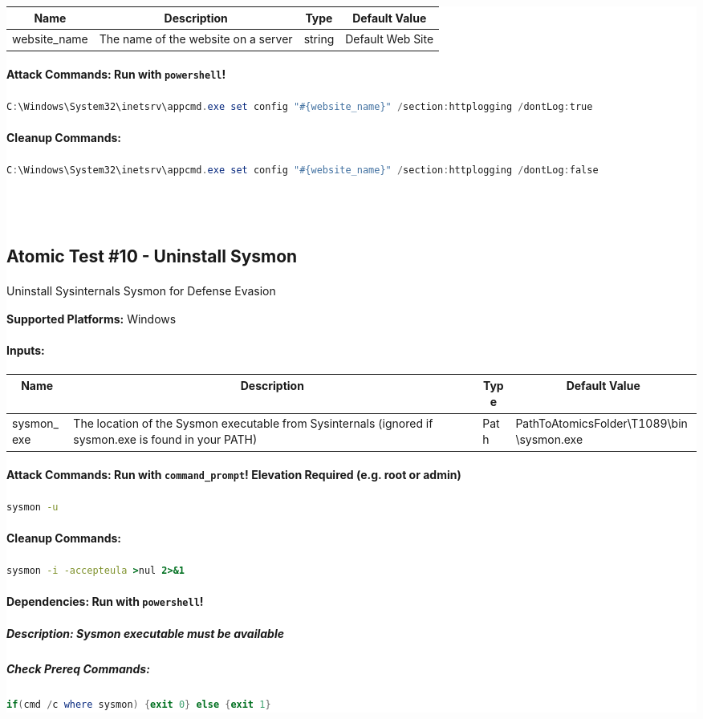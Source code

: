 | Name | Description | Type | Default Value | 
|------|-------------|------|---------------|
| website_name | The name of the website on a server | string | Default Web Site|

#### Attack Commands: Run with `powershell`!

```powershell
C:\Windows\System32\inetsrv\appcmd.exe set config "#{website_name}" /section:httplogging /dontLog:true
```

#### Cleanup Commands:

```powershell
C:\Windows\System32\inetsrv\appcmd.exe set config "#{website_name}" /section:httplogging /dontLog:false
```

<br/>
<br/>

## Atomic Test #10 - Uninstall Sysmon

Uninstall Sysinternals Sysmon for Defense Evasion

**Supported Platforms:** Windows

#### Inputs:

| Name | Description | Type | Default Value | 
|------|-------------|------|---------------|
| sysmon_exe | The location of the Sysmon executable from Sysinternals (ignored if sysmon.exe is found in your PATH) | Path | PathToAtomicsFolder&#92;T1089&#92;bin&#92;sysmon.exe|

#### Attack Commands: Run with `command_prompt`!  Elevation Required (e.g. root or admin)

```cmd
sysmon -u
```

#### Cleanup Commands:

```cmd
sysmon -i -accepteula >nul 2>&1
```

#### Dependencies:  Run with `powershell`!

##### Description: Sysmon executable must be available

##### Check Prereq Commands:

```powershell
if(cmd /c where sysmon) {exit 0} else {exit 1} 
```
